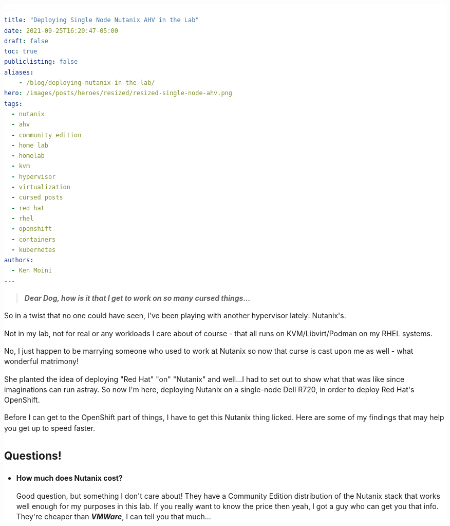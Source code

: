 ```yaml
---
title: "Deploying Single Node Nutanix AHV in the Lab"
date: 2021-09-25T16:20:47-05:00
draft: false
toc: true
publiclisting: false
aliases:
    - /blog/deploying-nutanix-in-the-lab/
hero: /images/posts/heroes/resized/resized-single-node-ahv.png
tags:
  - nutanix
  - ahv
  - community edition
  - home lab
  - homelab
  - kvm
  - hypervisor
  - virtualization
  - cursed posts
  - red hat
  - rhel
  - openshift
  - containers
  - kubernetes
authors:
  - Ken Moini
---
```


> ***Dear Dog, how is it that I get to work on so many cursed things...***

So in a twist that no one could have seen, I've been playing with another hypervisor lately: Nutanix's.

Not in my lab, not for real or any workloads I care about of course - that all runs on KVM/Libvirt/Podman on my RHEL systems.

No, I just happen to be marrying someone who used to work at Nutanix so now that curse is cast upon me as well - what wonderful matrimony!

She planted the idea of deploying "Red Hat" "on" "Nutanix" and well...I had to set out to show what that was like since imaginations can run astray.  So now I'm here, deploying Nutanix on a single-node Dell R720, in order to deploy Red Hat's OpenShift.

Before I can get to the OpenShift part of things, I have to get this Nutanix thing licked.  Here are some of my findings that may help you get up to speed faster.

## Questions!

- **How much does Nutanix cost?**

  Good question, but something I don't care about!  They have a Community Edition distribution of the Nutanix stack that works well enough for my purposes in this lab.  If you really want to know the price then yeah, I got a guy who can get you that info.  They're cheaper than ***VMWare***, I can tell you that much...
